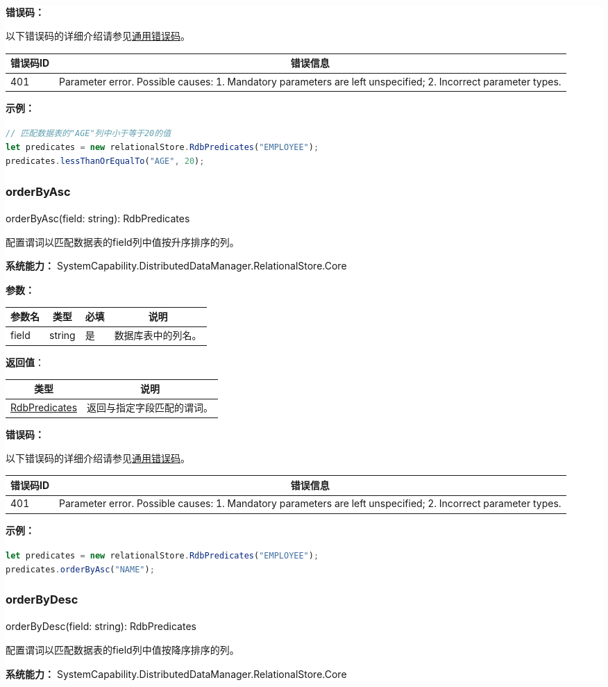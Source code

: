 **错误码：**

以下错误码的详细介绍请参见[通用错误码](../errorcode-universal.md)。

| **错误码ID** | **错误信息**                                                                                                       |
| --------- |----------------------------------------------------------------------------------------------------------------|
| 401       | Parameter error. Possible causes: 1. Mandatory parameters are left unspecified;  2. Incorrect parameter types. |

**示例：**

```ts
// 匹配数据表的"AGE"列中小于等于20的值
let predicates = new relationalStore.RdbPredicates("EMPLOYEE");
predicates.lessThanOrEqualTo("AGE", 20);
```

### orderByAsc

orderByAsc(field: string): RdbPredicates

配置谓词以匹配数据表的field列中值按升序排序的列。

**系统能力：** SystemCapability.DistributedDataManager.RelationalStore.Core

**参数：**

| 参数名 | 类型   | 必填 | 说明               |
| ------ | ------ | ---- | ------------------ |
| field  | string | 是   | 数据库表中的列名。 |

**返回值**：

| 类型                                 | 说明                       |
| ------------------------------------ | -------------------------- |
| [RdbPredicates](#rdbpredicates) | 返回与指定字段匹配的谓词。 |

**错误码：**

以下错误码的详细介绍请参见[通用错误码](../errorcode-universal.md)。

| **错误码ID** | **错误信息**                                                                                                       |
| --------- |----------------------------------------------------------------------------------------------------------------|
| 401       | Parameter error. Possible causes: 1. Mandatory parameters are left unspecified;  2. Incorrect parameter types. |

**示例：**

```ts
let predicates = new relationalStore.RdbPredicates("EMPLOYEE");
predicates.orderByAsc("NAME");
```

### orderByDesc

orderByDesc(field: string): RdbPredicates

配置谓词以匹配数据表的field列中值按降序排序的列。

**系统能力：** SystemCapability.DistributedDataManager.RelationalStore.Core
